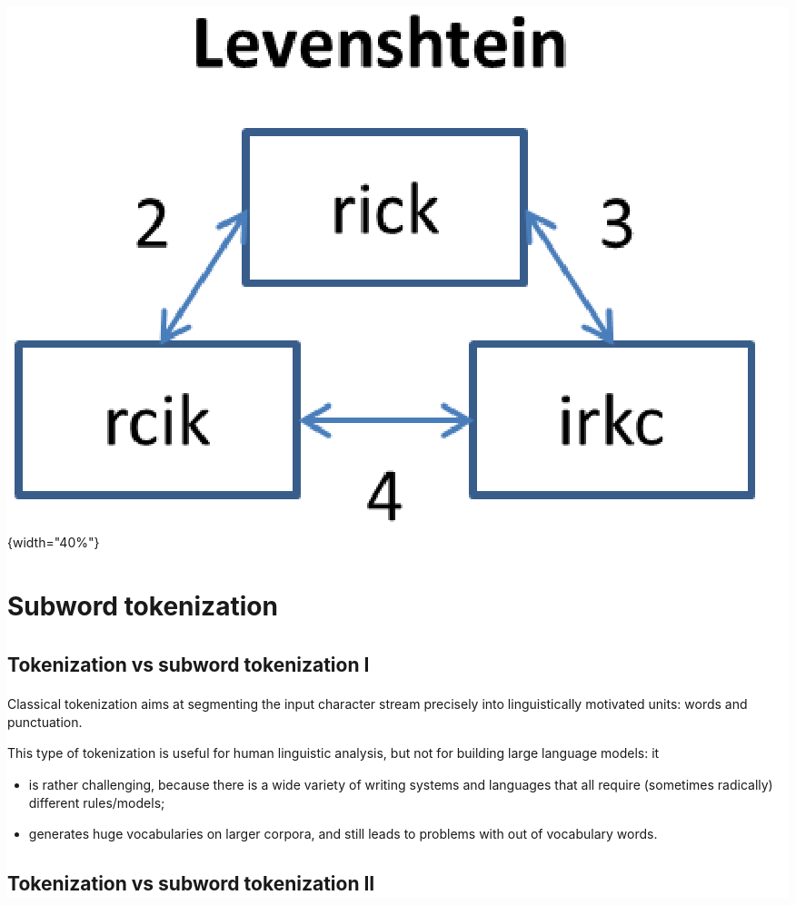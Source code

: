 ![image from [Devopedia](https://devopedia.org/levenshtein-distance).](figures/levenshtein.eps){width="40%"}



# Subword tokenization
## Tokenization vs subword tokenization I

Classical tokenization aims at
segmenting the input character stream precisely into linguistically
motivated units: words and punctuation.

This type of tokenization is useful for human linguistic analysis, but
not for building large language models: it

-   is rather challenging, because there is a wide variety of writing
    systems and languages that all require (sometimes radically)
    different rules/models;

-   generates huge vocabularies on larger corpora, and still leads to
    problems with out of vocabulary words.


## Tokenization vs subword tokenization II
